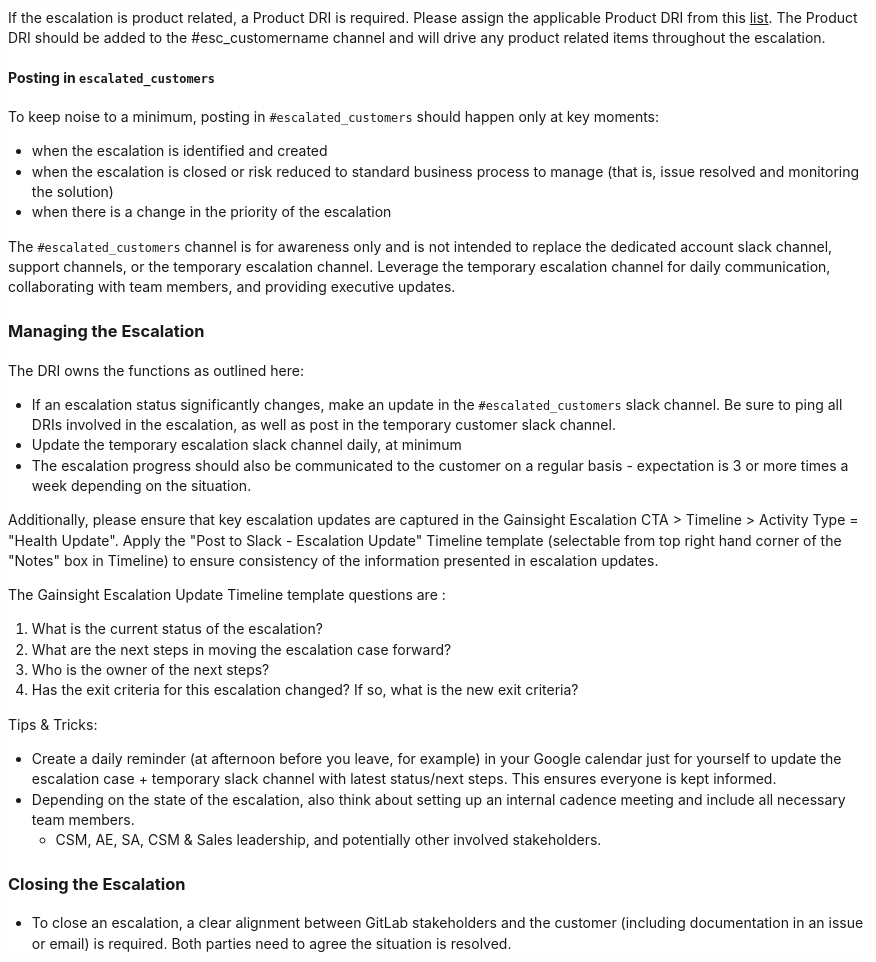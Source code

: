 If the escalation is product related, a Product DRI is required. Please assign the applicable Product DRI from this [list](https://docs.google.com/spreadsheets/d/1x44kzJE4_Ixj20utn4g5Mggn1Jc3kKMWaY16F2WmLWg/edit#gid=242012002). The Product DRI should be added to the #esc_customername channel and will drive any product related items throughout the escalation.

#### Posting in `escalated_customers`

To keep noise to a minimum, posting in `#escalated_customers` should happen only at key moments:

- when the escalation is identified and created
- when the escalation is closed or risk reduced to standard business process to manage (that is, issue resolved and monitoring the solution)
- when there is a change in the priority of the escalation

The `#escalated_customers` channel is for awareness only and is not intended to replace the dedicated account slack channel, support channels, or the temporary escalation channel. Leverage the temporary escalation channel for daily communication, collaborating with team members, and providing executive updates.

### Managing the Escalation

The DRI owns the functions as outlined here:

- If an escalation status significantly changes, make an update in the `#escalated_customers` slack channel. Be sure to ping all DRIs involved in the escalation, as well as post in the temporary customer slack channel. 
- Update the temporary escalation slack channel daily, at minimum
- The escalation progress should also be communicated to the customer on a regular basis - expectation is 3 or more times a week depending on the situation.

Additionally, please ensure that key escalation updates are captured in the Gainsight Escalation CTA > Timeline > Activity Type = "Health Update". Apply the "Post to Slack - Escalation Update" Timeline template (selectable from top right hand corner of the "Notes" box in Timeline) to ensure consistency of the information presented in escalation updates.

The Gainsight Escalation Update Timeline template questions are :

1. What is the current status of the escalation?
1. What are the next steps in moving the escalation case forward?
1. Who is the owner of the next steps?
1. Has the exit criteria for this escalation changed? If so, what is the new exit criteria?

Tips & Tricks:

- Create a daily reminder (at afternoon before you leave, for example) in your Google calendar just for yourself to update the escalation case + temporary slack channel with latest status/next steps. This ensures everyone is kept informed.
- Depending on the state of the escalation, also think about setting up an internal cadence meeting and include all necessary team members.
  - CSM, AE, SA, CSM & Sales leadership, and potentially other involved stakeholders.

### Closing the Escalation

- To close an escalation, a clear alignment between GitLab stakeholders and the customer (including documentation in an issue or email) is required. Both parties need to agree the situation is resolved.
